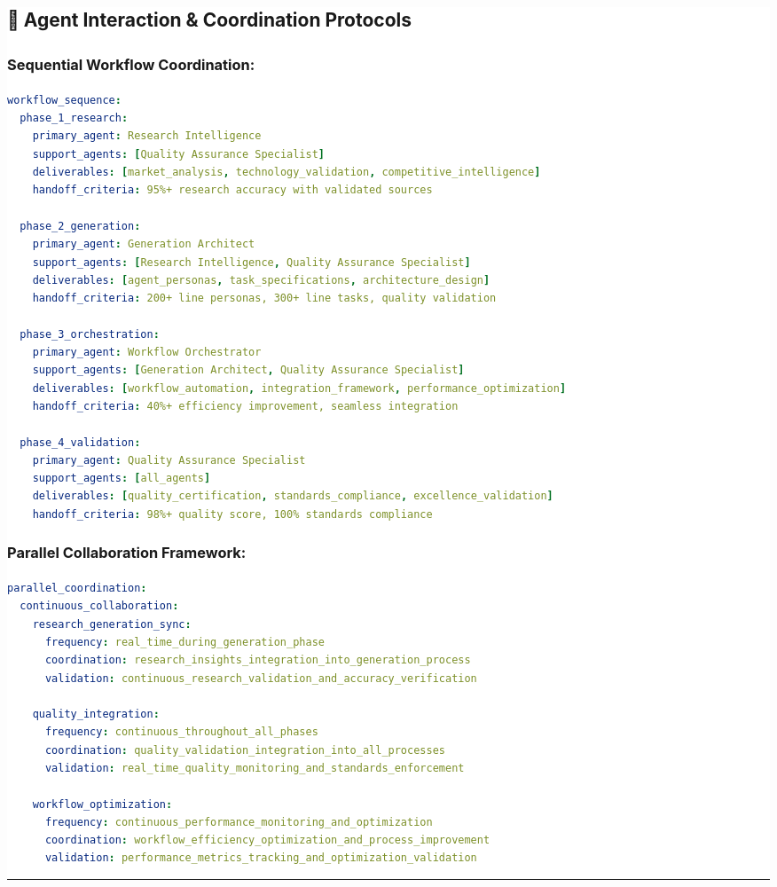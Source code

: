 
## 🔄 Agent Interaction & Coordination Protocols

### **Sequential Workflow Coordination:**
```yaml
workflow_sequence:
  phase_1_research:
    primary_agent: Research Intelligence
    support_agents: [Quality Assurance Specialist]
    deliverables: [market_analysis, technology_validation, competitive_intelligence]
    handoff_criteria: 95%+ research accuracy with validated sources
    
  phase_2_generation:
    primary_agent: Generation Architect
    support_agents: [Research Intelligence, Quality Assurance Specialist]
    deliverables: [agent_personas, task_specifications, architecture_design]
    handoff_criteria: 200+ line personas, 300+ line tasks, quality validation
    
  phase_3_orchestration:
    primary_agent: Workflow Orchestrator
    support_agents: [Generation Architect, Quality Assurance Specialist]
    deliverables: [workflow_automation, integration_framework, performance_optimization]
    handoff_criteria: 40%+ efficiency improvement, seamless integration
    
  phase_4_validation:
    primary_agent: Quality Assurance Specialist
    support_agents: [all_agents]
    deliverables: [quality_certification, standards_compliance, excellence_validation]
    handoff_criteria: 98%+ quality score, 100% standards compliance
```

### **Parallel Collaboration Framework:**
```yaml
parallel_coordination:
  continuous_collaboration:
    research_generation_sync:
      frequency: real_time_during_generation_phase
      coordination: research_insights_integration_into_generation_process
      validation: continuous_research_validation_and_accuracy_verification
      
    quality_integration:
      frequency: continuous_throughout_all_phases
      coordination: quality_validation_integration_into_all_processes
      validation: real_time_quality_monitoring_and_standards_enforcement
      
    workflow_optimization:
      frequency: continuous_performance_monitoring_and_optimization
      coordination: workflow_efficiency_optimization_and_process_improvement
      validation: performance_metrics_tracking_and_optimization_validation
```

---